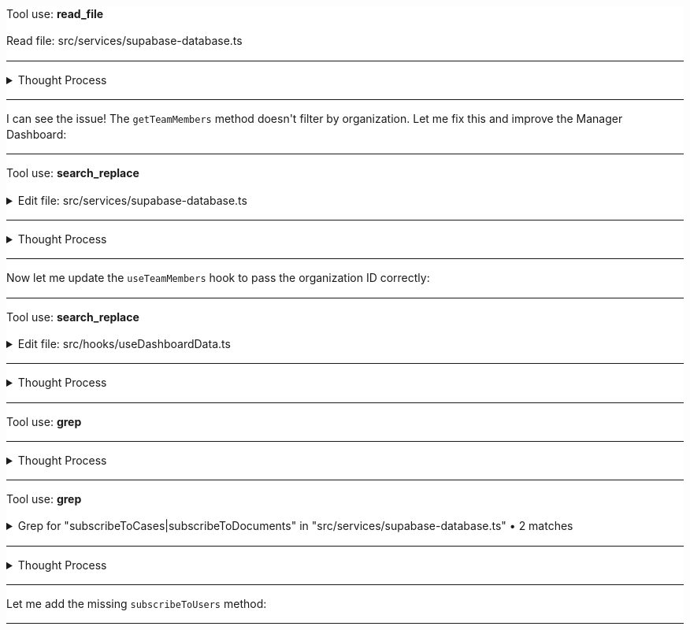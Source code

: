 Tool use: **read_file**

Read file: src/services/supabase-database.ts

---

<think><details><summary>Thought Process</summary></details></think>

---

I can see the issue! The `getTeamMembers` method doesn't filter by organization. Let me fix this and improve the Manager Dashboard:

---

Tool use: **search_replace**


<details><summary>Edit file: src/services/supabase-database.ts</summary></details>

---

<think><details><summary>Thought Process</summary></details></think>

---

Now let me update the `useTeamMembers` hook to pass the organization ID correctly:

---

Tool use: **search_replace**


<details><summary>Edit file: src/hooks/useDashboardData.ts</summary></details>

---

<think><details><summary>Thought Process</summary></details></think>

---

Tool use: **grep**

---

<think><details><summary>Thought Process</summary></details></think>

---

Tool use: **grep**

<details><summary>Grep for "subscribeToCases|subscribeToDocuments" in "src/services/supabase-database.ts" • 2 matches</summary></details>

---

<think><details><summary>Thought Process</summary></details></think>

---

Let me add the missing `subscribeToUsers` method:

---
